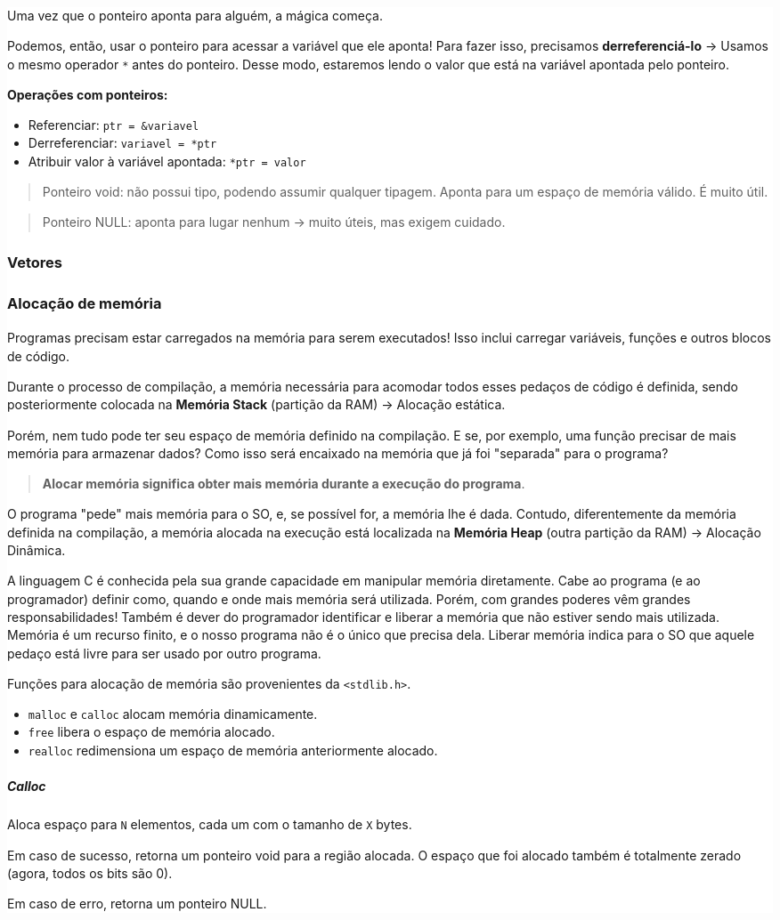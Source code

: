 Uma vez que o ponteiro aponta para alguém, a mágica começa.

Podemos, então, usar o ponteiro para acessar a variável que ele aponta! Para fazer isso, precisamos **derreferenciá-lo** -> Usamos o mesmo operador `*` antes do ponteiro. Desse modo, estaremos lendo o valor que está na variável apontada pelo ponteiro.

**Operações com ponteiros:**
- Referenciar: `ptr = &variavel`
- Derreferenciar: `variavel = *ptr`
- Atribuir valor à variável apontada: `*ptr = valor`


> Ponteiro void: não possui tipo, podendo assumir qualquer tipagem. Aponta para um espaço de memória válido. É muito útil.

>Ponteiro NULL: aponta para lugar nenhum -> muito úteis, mas exigem cuidado.

### Vetores


### Alocação de memória
Programas precisam estar carregados na memória para serem executados! Isso inclui carregar variáveis, funções e outros blocos de código.

Durante o processo de compilação, a memória necessária para acomodar todos esses pedaços de código é definida, sendo posteriormente colocada na **Memória Stack** (partição da RAM) -> Alocação estática.

Porém, nem tudo pode ter seu espaço de memória definido na compilação. E se, por exemplo, uma função precisar de mais memória para armazenar dados? Como isso será encaixado na memória que já foi "separada" para o programa?

> **Alocar memória significa obter mais memória durante a execução do programa**.

O programa "pede" mais memória para o SO, e, se possível for, a memória lhe é dada.
Contudo, diferentemente da memória definida na compilação, a memória alocada na execução está localizada na **Memória Heap** (outra partição da RAM) -> Alocação Dinâmica.

A linguagem C é conhecida pela sua grande capacidade em manipular memória diretamente. Cabe ao programa (e ao programador) definir como, quando e onde mais memória será utilizada. 
Porém, com grandes poderes vêm grandes responsabilidades! Também é dever do programador identificar e liberar a memória que não estiver sendo mais utilizada.
Memória é um recurso finito, e o nosso programa não é o único que precisa dela. Liberar memória indica para o SO que aquele pedaço está livre para ser usado por outro programa.

Funções para alocação de memória são provenientes da `<stdlib.h>`.
- `malloc` e `calloc` alocam memória dinamicamente.
- `free` libera o espaço de memória alocado.
- `realloc` redimensiona um espaço de memória anteriormente alocado.

##### Calloc
Aloca espaço para `N` elementos, cada um com o tamanho de `X` bytes.

Em caso de sucesso, retorna um ponteiro void para a região alocada. O espaço que foi alocado também é totalmente zerado (agora, todos os bits são 0).

Em caso de erro, retorna um ponteiro NULL.
